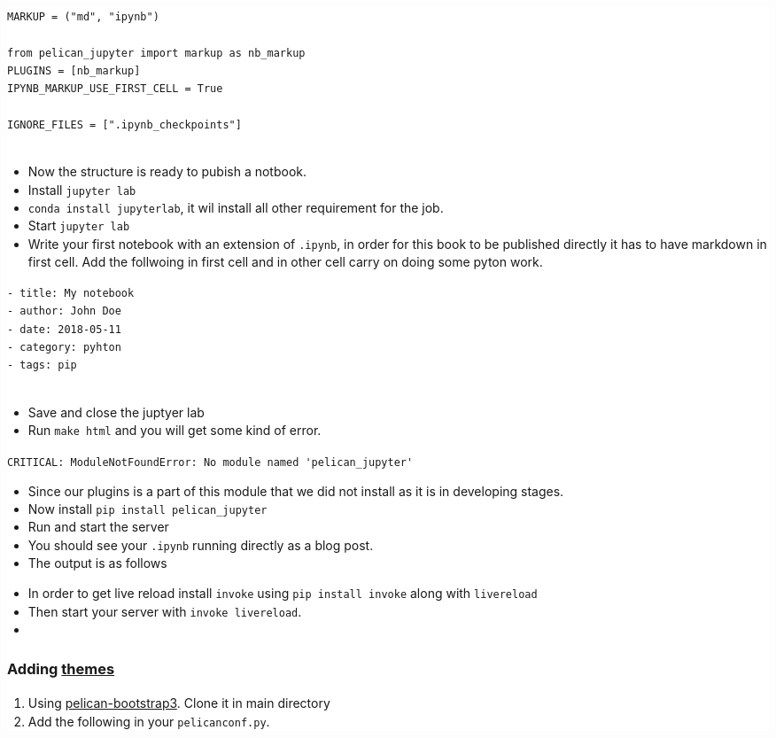 ```
MARKUP = ("md", "ipynb")

from pelican_jupyter import markup as nb_markup
PLUGINS = [nb_markup]
IPYNB_MARKUP_USE_FIRST_CELL = True

IGNORE_FILES = [".ipynb_checkpoints"]


```
- Now the structure is ready to pubish a notbook.
- Install `jupyter lab`
- `conda install jupyterlab`, it wil install all other requirement for the job.
- Start `jupyter lab`
- Write your first notebook with an extension of `.ipynb`, in order for this book to be published directly it has to have markdown in first cell. Add the follwoing in first cell and in other cell carry on doing some pyton work.

```
- title: My notebook
- author: John Doe
- date: 2018-05-11
- category: pyhton
- tags: pip


```
- Save and close the juptyer lab 
- Run `make html` and you will get some kind of error.

```
CRITICAL: ModuleNotFoundError: No module named 'pelican_jupyter'

```
- Since our plugins is a part of this module that we did not install as it is in developing stages.
- Now install `pip install pelican_jupyter`
- Run and start the server
- You should see your `.ipynb` running directly as a blog post.
- The output is as follows


[//]:#(![image](pleican-server-02))

- In order to get live reload install `invoke` using `pip install invoke` along with `livereload`
- Then start your server with `invoke livereload`.
-


### Adding [themes](https://github.com/getpelican/pelican-themes)

1. Using [pelican-bootstrap3](https://github.com/getpelican/pelican-themes/tree/master/pelican-bootstrap3). Clone it in main directory 
2. Add the following in your `pelicanconf.py`.
